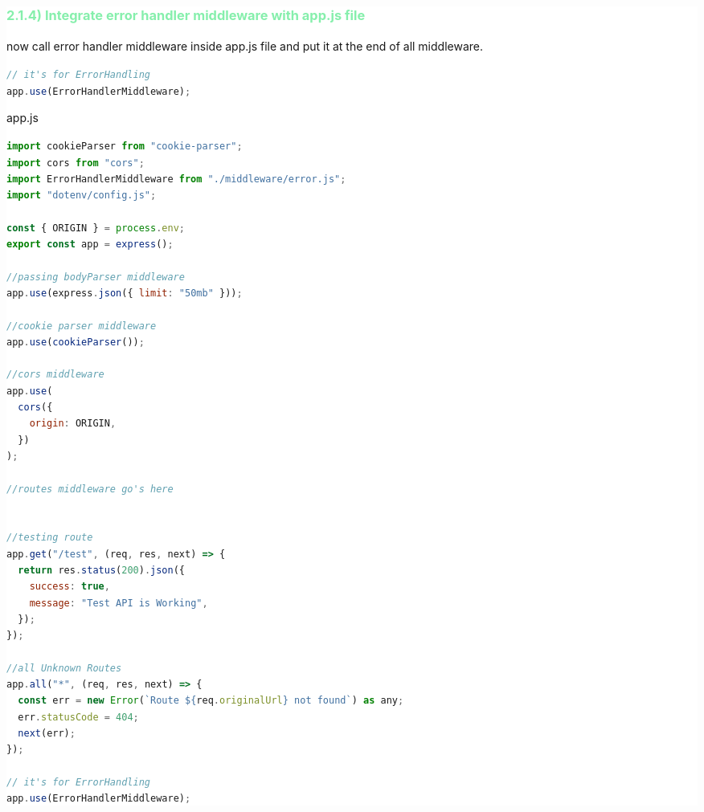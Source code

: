 ### <span style="color: #86efac;"> 2.1.4) Integrate error handler middleware with app.js file</span>
now call error handler middleware inside <a> app.js</a> file and put it at the end of all middleware.

```js
// it's for ErrorHandling
app.use(ErrorHandlerMiddleware);
```

<a> app.js</a>

```js
import cookieParser from "cookie-parser";
import cors from "cors";
import ErrorHandlerMiddleware from "./middleware/error.js";
import "dotenv/config.js";

const { ORIGIN } = process.env;
export const app = express();

//passing bodyParser middleware
app.use(express.json({ limit: "50mb" }));

//cookie parser middleware
app.use(cookieParser());

//cors middleware
app.use(
  cors({
    origin: ORIGIN,
  })
);

//routes middleware go's here


//testing route
app.get("/test", (req, res, next) => {
  return res.status(200).json({
    success: true,
    message: "Test API is Working",
  });
});

//all Unknown Routes
app.all("*", (req, res, next) => {
  const err = new Error(`Route ${req.originalUrl} not found`) as any;
  err.statusCode = 404;
  next(err);
});

// it's for ErrorHandling
app.use(ErrorHandlerMiddleware);
```
